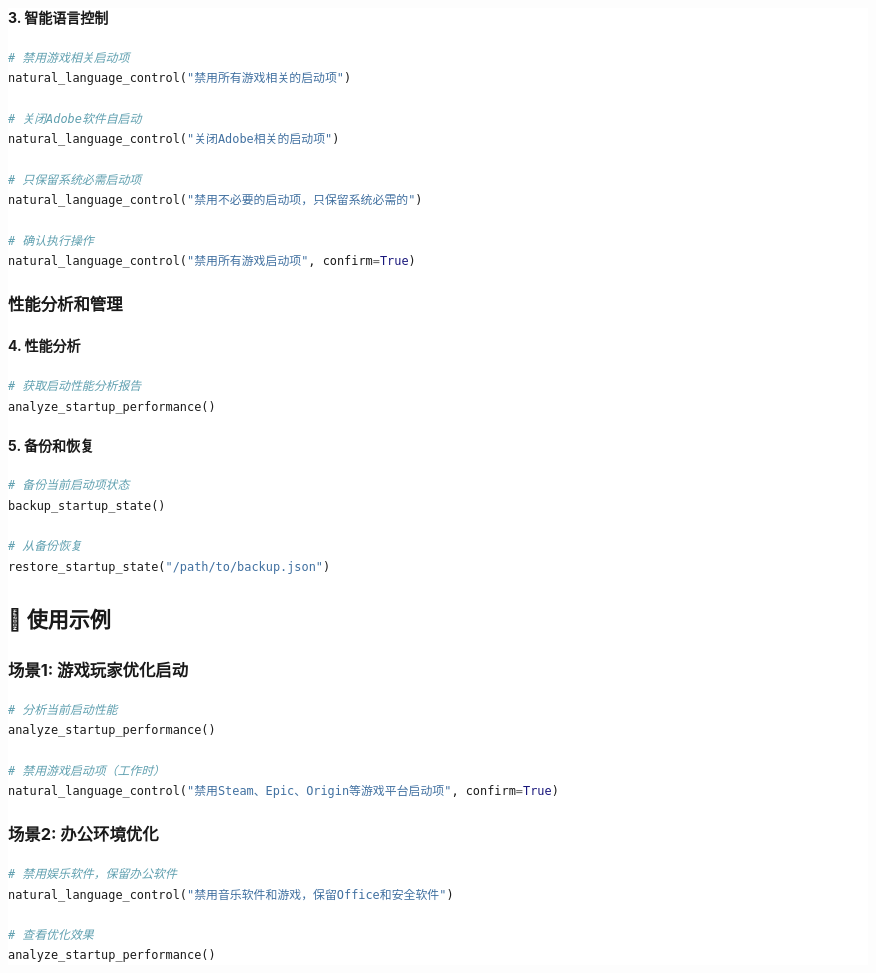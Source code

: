 #### 3. 智能语言控制
```python
# 禁用游戏相关启动项
natural_language_control("禁用所有游戏相关的启动项")

# 关闭Adobe软件自启动
natural_language_control("关闭Adobe相关的启动项")

# 只保留系统必需启动项
natural_language_control("禁用不必要的启动项，只保留系统必需的")

# 确认执行操作
natural_language_control("禁用所有游戏启动项", confirm=True)
```

### 性能分析和管理

#### 4. 性能分析
```python
# 获取启动性能分析报告
analyze_startup_performance()
```

#### 5. 备份和恢复
```python
# 备份当前启动项状态
backup_startup_state()

# 从备份恢复
restore_startup_state("/path/to/backup.json")
```

## 🌟 使用示例

### 场景1: 游戏玩家优化启动
```python
# 分析当前启动性能
analyze_startup_performance()

# 禁用游戏启动项（工作时）
natural_language_control("禁用Steam、Epic、Origin等游戏平台启动项", confirm=True)
```

### 场景2: 办公环境优化
```python
# 禁用娱乐软件，保留办公软件
natural_language_control("禁用音乐软件和游戏，保留Office和安全软件")

# 查看优化效果
analyze_startup_performance()
```
